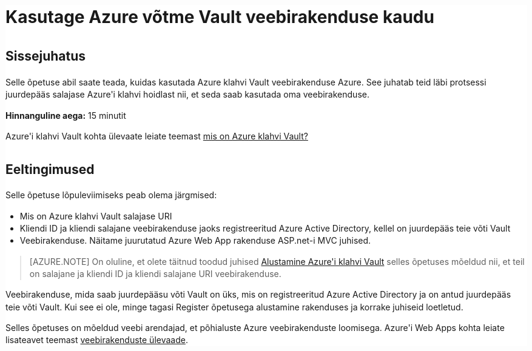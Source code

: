 <properties
    pageTitle="Azure'i võtme Vault veebirakenduse kaudu kasutada | Microsoft Azure'i"
    description="Selle õpetuse abil saate teada, kuidas kasutada Azure klahvi Vault veebirakenduse kaudu."
    services="key-vault"
    documentationCenter=""
    authors="adhurwit"
    manager="mbaldwin"
    tags="azure-resource-manager"/>

<tags
    ms.service="key-vault"
    ms.workload="identity"
    ms.tgt_pltfrm="na"
    ms.devlang="na"
    ms.topic="article"
    ms.date="07/05/2016"
    ms.author="adhurwit"/>

# <a name="use-azure-key-vault-from-a-web-application"></a>Kasutage Azure võtme Vault veebirakenduse kaudu #

## <a name="introduction"></a>Sissejuhatus  
Selle õpetuse abil saate teada, kuidas kasutada Azure klahvi Vault veebirakenduse Azure. See juhatab teid läbi protsessi juurdepääs salajase Azure'i klahvi hoidlast nii, et seda saab kasutada oma veebirakenduse.

**Hinnanguline aega:** 15 minutit


Azure'i klahvi Vault kohta ülevaate leiate teemast [mis on Azure klahvi Vault?](key-vault-whatis.md)

## <a name="prerequisites"></a>Eeltingimused

Selle õpetuse lõpuleviimiseks peab olema järgmised:

- Mis on Azure klahvi Vault salajase URI
- Kliendi ID ja kliendi salajane veebirakenduse jaoks registreeritud Azure Active Directory, kellel on juurdepääs teie võti Vault
- Veebirakenduse. Näitame juurutatud Azure Web App rakenduse ASP.net-i MVC juhised.

> [AZURE.NOTE]  On oluline, et olete täitnud toodud juhised [Alustamine Azure'i klahvi Vault](key-vault-get-started.md) selles õpetuses mõeldud nii, et teil on salajane ja kliendi ID ja kliendi salajane URI veebirakenduse.

Veebirakenduse, mida saab juurdepääsu võti Vault on üks, mis on registreeritud Azure Active Directory ja on antud juurdepääs teie võti Vault. Kui see ei ole, minge tagasi Register õpetusega alustamine rakenduses ja korrake juhiseid loetletud.

Selles õpetuses on mõeldud veebi arendajad, et põhialuste Azure veebirakenduste loomisega. Azure'i Web Apps kohta leiate lisateavet teemast [veebirakenduste ülevaade](../app-service-web/app-service-web-overview.md).


[1]: ./media/key-vault-use-from-web-application/PortalAppSettings.png
[2]: ./media/key-vault-use-from-web-application/PortalAddCertificate.png